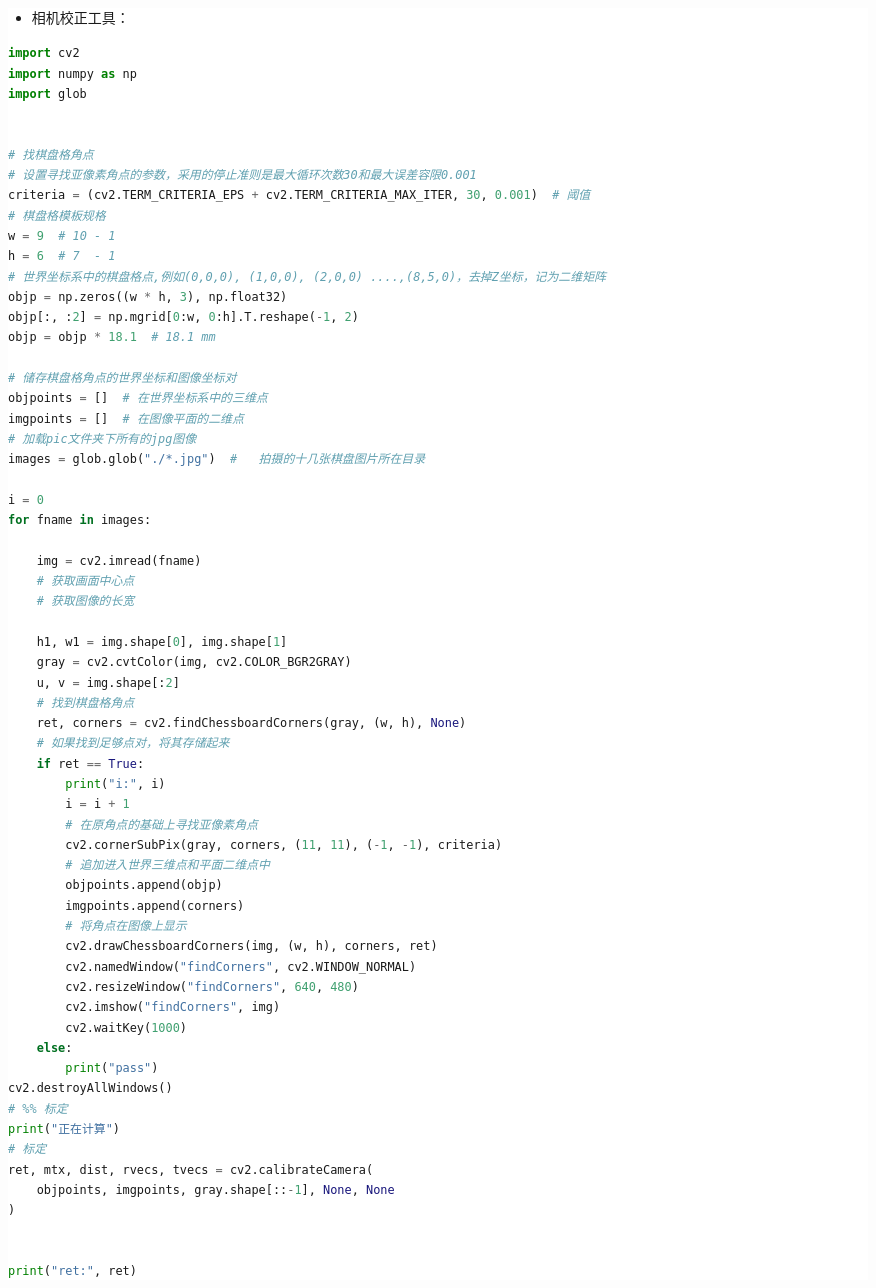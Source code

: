 - 相机校正工具：

```python
import cv2
import numpy as np
import glob


# 找棋盘格角点
# 设置寻找亚像素角点的参数，采用的停止准则是最大循环次数30和最大误差容限0.001
criteria = (cv2.TERM_CRITERIA_EPS + cv2.TERM_CRITERIA_MAX_ITER, 30, 0.001)  # 阈值
# 棋盘格模板规格
w = 9  # 10 - 1
h = 6  # 7  - 1
# 世界坐标系中的棋盘格点,例如(0,0,0), (1,0,0), (2,0,0) ....,(8,5,0)，去掉Z坐标，记为二维矩阵
objp = np.zeros((w * h, 3), np.float32)
objp[:, :2] = np.mgrid[0:w, 0:h].T.reshape(-1, 2)
objp = objp * 18.1  # 18.1 mm

# 储存棋盘格角点的世界坐标和图像坐标对
objpoints = []  # 在世界坐标系中的三维点
imgpoints = []  # 在图像平面的二维点
# 加载pic文件夹下所有的jpg图像
images = glob.glob("./*.jpg")  #   拍摄的十几张棋盘图片所在目录

i = 0
for fname in images:

    img = cv2.imread(fname)
    # 获取画面中心点
    # 获取图像的长宽

    h1, w1 = img.shape[0], img.shape[1]
    gray = cv2.cvtColor(img, cv2.COLOR_BGR2GRAY)
    u, v = img.shape[:2]
    # 找到棋盘格角点
    ret, corners = cv2.findChessboardCorners(gray, (w, h), None)
    # 如果找到足够点对，将其存储起来
    if ret == True:
        print("i:", i)
        i = i + 1
        # 在原角点的基础上寻找亚像素角点
        cv2.cornerSubPix(gray, corners, (11, 11), (-1, -1), criteria)
        # 追加进入世界三维点和平面二维点中
        objpoints.append(objp)
        imgpoints.append(corners)
        # 将角点在图像上显示
        cv2.drawChessboardCorners(img, (w, h), corners, ret)
        cv2.namedWindow("findCorners", cv2.WINDOW_NORMAL)
        cv2.resizeWindow("findCorners", 640, 480)
        cv2.imshow("findCorners", img)
        cv2.waitKey(1000)
    else:
        print("pass")
cv2.destroyAllWindows()
# %% 标定
print("正在计算")
# 标定
ret, mtx, dist, rvecs, tvecs = cv2.calibrateCamera(
    objpoints, imgpoints, gray.shape[::-1], None, None
)


print("ret:", ret)
```